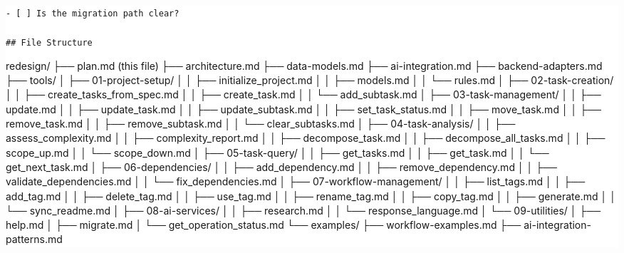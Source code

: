 ```
- [ ] Is the migration path clear?

## File Structure
```
redesign/
├── plan.md (this file)
├── architecture.md
├── data-models.md
├── ai-integration.md
├── backend-adapters.md
├── tools/
│   ├── 01-project-setup/
│   │   ├── initialize_project.md
│   │   ├── models.md
│   │   └── rules.md
│   ├── 02-task-creation/
│   │   ├── create_tasks_from_spec.md
│   │   ├── create_task.md
│   │   └── add_subtask.md
│   ├── 03-task-management/
│   │   ├── update.md
│   │   ├── update_task.md
│   │   ├── update_subtask.md
│   │   ├── set_task_status.md
│   │   ├── move_task.md
│   │   ├── remove_task.md
│   │   ├── remove_subtask.md
│   │   └── clear_subtasks.md
│   ├── 04-task-analysis/
│   │   ├── assess_complexity.md
│   │   ├── complexity_report.md
│   │   ├── decompose_task.md
│   │   ├── decompose_all_tasks.md
│   │   ├── scope_up.md
│   │   └── scope_down.md
│   ├── 05-task-query/
│   │   ├── get_tasks.md
│   │   ├── get_task.md
│   │   └── get_next_task.md
│   ├── 06-dependencies/
│   │   ├── add_dependency.md
│   │   ├── remove_dependency.md
│   │   ├── validate_dependencies.md
│   │   └── fix_dependencies.md
│   ├── 07-workflow-management/
│   │   ├── list_tags.md
│   │   ├── add_tag.md
│   │   ├── delete_tag.md
│   │   ├── use_tag.md
│   │   ├── rename_tag.md
│   │   ├── copy_tag.md
│   │   ├── generate.md
│   │   └── sync_readme.md
│   ├── 08-ai-services/
│   │   ├── research.md
│   │   └── response_language.md
│   └── 09-utilities/
│       ├── help.md
│       ├── migrate.md
│       └── get_operation_status.md
└── examples/
    ├── workflow-examples.md
    ├── ai-integration-patterns.md